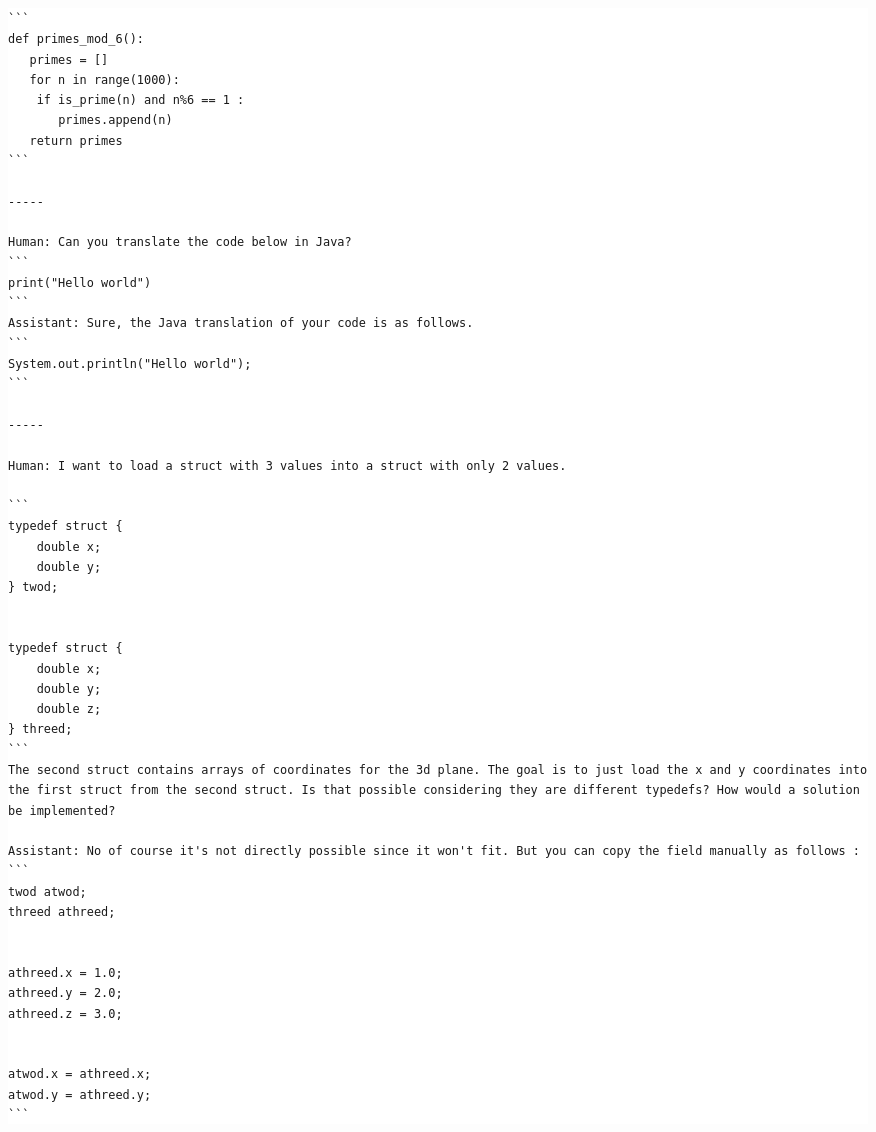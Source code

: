     ```
    def primes_mod_6():
       primes = []
       for n in range(1000):
        if is_prime(n) and n%6 == 1 :
           primes.append(n)
       return primes
    ``` 

    -----

    Human: Can you translate the code below in Java? 
    ```
    print("Hello world")
    ```
    Assistant: Sure, the Java translation of your code is as follows.
    ```
    System.out.println("Hello world");
    ```

    -----

    Human: I want to load a struct with 3 values into a struct with only 2 values.
     
    ```
    typedef struct {
        double x;
        double y;
    } twod;


    typedef struct {
        double x;
        double y;
        double z;
    } threed;
    ```
    The second struct contains arrays of coordinates for the 3d plane. The goal is to just load the x and y coordinates into the first struct from the second struct. Is that possible considering they are different typedefs? How would a solution be implemented?

    Assistant: No of course it's not directly possible since it won't fit. But you can copy the field manually as follows :
    ```
    twod atwod;
    threed athreed;


    athreed.x = 1.0;
    athreed.y = 2.0;
    athreed.z = 3.0;


    atwod.x = athreed.x;
    atwod.y = athreed.y;
    ```
